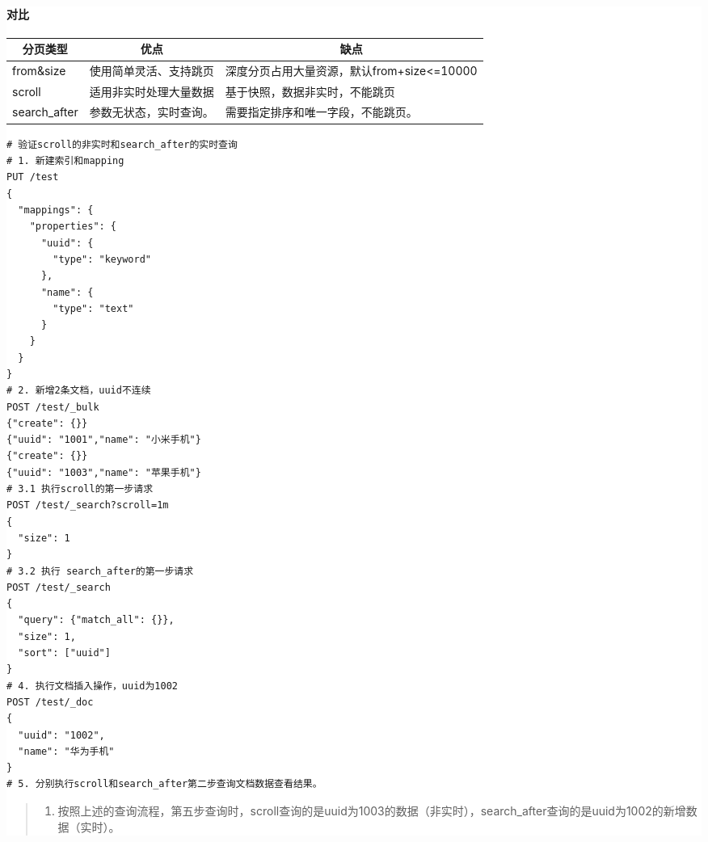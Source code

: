 #### 对比

| 分页类型     | 优点                   | 缺点                                       |
| ------------ | ---------------------- | ------------------------------------------ |
| from&size    | 使用简单灵活、支持跳页 | 深度分页占用大量资源，默认from+size<=10000 |
| scroll       | 适用非实时处理大量数据 | 基于快照，数据非实时，不能跳页             |
| search_after | 参数无状态，实时查询。 | 需要指定排序和唯一字段，不能跳页。         |

```http
# 验证scroll的非实时和search_after的实时查询
# 1. 新建索引和mapping
PUT /test
{
  "mappings": {
    "properties": {
      "uuid": {
        "type": "keyword"
      },
      "name": {
        "type": "text"
      }
    }
  }
}
# 2. 新增2条文档，uuid不连续
POST /test/_bulk
{"create": {}}
{"uuid": "1001","name": "小米手机"}
{"create": {}}
{"uuid": "1003","name": "苹果手机"}
# 3.1 执行scroll的第一步请求
POST /test/_search?scroll=1m
{
  "size": 1
}
# 3.2 执行 search_after的第一步请求
POST /test/_search
{
  "query": {"match_all": {}},
  "size": 1,
  "sort": ["uuid"]
}
# 4. 执行文档插入操作，uuid为1002
POST /test/_doc
{
  "uuid": "1002",
  "name": "华为手机"
}
# 5. 分别执行scroll和search_after第二步查询文档数据查看结果。
```

> 1. 按照上述的查询流程，第五步查询时，scroll查询的是uuid为1003的数据（非实时），search_after查询的是uuid为1002的新增数据（实时）。
